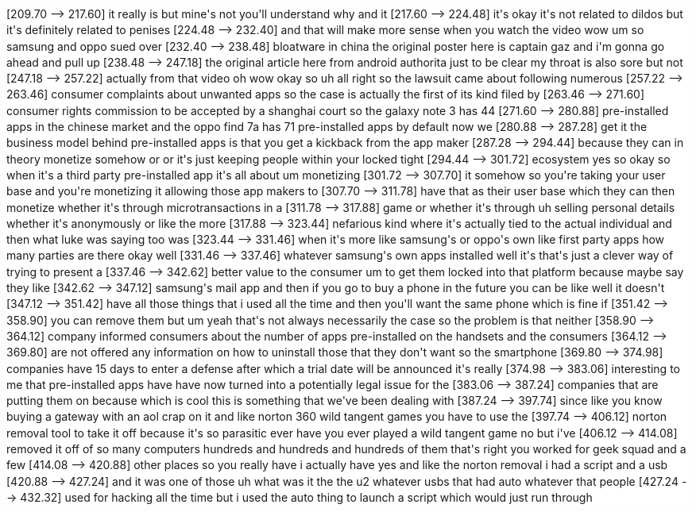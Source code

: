[209.70 --> 217.60]  it really is but mine's not you'll understand why and it
[217.60 --> 224.48]  it's okay it's not related to dildos but it's definitely related to penises
[224.48 --> 232.40]  and that will make more sense when you watch the video wow um so samsung and oppo sued over
[232.40 --> 238.48]  bloatware in china the original poster here is captain gaz and i'm gonna go ahead and pull up
[238.48 --> 247.18]  the original article here from android authorita just to be clear my throat is also sore but not
[247.18 --> 257.22]  actually from that video oh wow okay so uh all right so the lawsuit came about following numerous
[257.22 --> 263.46]  consumer complaints about unwanted apps so the case is actually the first of its kind filed by
[263.46 --> 271.60]  consumer rights commission to be accepted by a shanghai court so the galaxy note 3 has 44
[271.60 --> 280.88]  pre-installed apps in the chinese market and the oppo find 7a has 71 pre-installed apps by default now we
[280.88 --> 287.28]  get it the business model behind pre-installed apps is that you get a kickback from the app maker
[287.28 --> 294.44]  because they can in theory monetize somehow or or it's just keeping people within your locked tight
[294.44 --> 301.72]  ecosystem yes so okay so when it's a third party pre-installed app it's all about um monetizing
[301.72 --> 307.70]  it somehow so you're taking your user base and you're monetizing it allowing those app makers to
[307.70 --> 311.78]  have that as their user base which they can then monetize whether it's through microtransactions in a
[311.78 --> 317.88]  game or whether it's through uh selling personal details whether it's anonymously or like the more
[317.88 --> 323.44]  nefarious kind where it's actually tied to the actual individual and then what luke was saying too was
[323.44 --> 331.46]  when it's more like samsung's or oppo's own like first party apps how many parties are there okay well
[331.46 --> 337.46]  whatever samsung's own apps installed well it's that's just a clever way of trying to present a
[337.46 --> 342.62]  better value to the consumer um to get them locked into that platform because maybe say they like
[342.62 --> 347.12]  samsung's mail app and then if you go to buy a phone in the future you can be like well it doesn't
[347.12 --> 351.42]  have all those things that i used all the time and then you'll want the same phone which is fine if
[351.42 --> 358.90]  you can remove them but um yeah that's not always necessarily the case so the problem is that neither
[358.90 --> 364.12]  company informed consumers about the number of apps pre-installed on the handsets and the consumers
[364.12 --> 369.80]  are not offered any information on how to uninstall those that they don't want so the smartphone
[369.80 --> 374.98]  companies have 15 days to enter a defense after which a trial date will be announced it's really
[374.98 --> 383.06]  interesting to me that pre-installed apps have have now turned into a potentially legal issue for the
[383.06 --> 387.24]  companies that are putting them on because which is cool this is something that we've been dealing with
[387.24 --> 397.74]  since like you know buying a gateway with an aol crap on it and like norton 360 wild tangent games you have to use the
[397.74 --> 406.12]  norton removal tool to take it off because it's so parasitic ever have you ever played a wild tangent game no but i've
[406.12 --> 414.08]  removed it off of so many computers hundreds and hundreds and hundreds of them that's right you worked for geek squad and a few
[414.08 --> 420.88]  other places so you really have i actually have yes and like the norton removal i had a script and a usb
[420.88 --> 427.24]  and it was one of those uh what was it the the u2 whatever usbs that had auto whatever that people
[427.24 --> 432.32]  used for hacking all the time but i used the auto thing to launch a script which would just run through